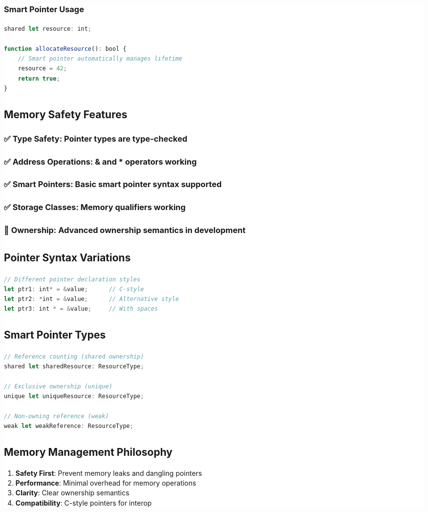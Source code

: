 ### Smart Pointer Usage
```typescript
shared let resource: int;

function allocateResource(): bool {
    // Smart pointer automatically manages lifetime
    resource = 42;
    return true;
}
```

## Memory Safety Features

### ✅ **Type Safety**: Pointer types are type-checked
### ✅ **Address Operations**: & and * operators working
### ✅ **Smart Pointers**: Basic smart pointer syntax supported
### ✅ **Storage Classes**: Memory qualifiers working
### 🔄 **Ownership**: Advanced ownership semantics in development

## Pointer Syntax Variations

```typescript
// Different pointer declaration styles
let ptr1: int* = &value;      // C-style
let ptr2: *int = &value;      // Alternative style
let ptr3: int * = &value;     // With spaces
```

## Smart Pointer Types

```typescript
// Reference counting (shared ownership)
shared let sharedResource: ResourceType;

// Exclusive ownership (unique)  
unique let uniqueResource: ResourceType;

// Non-owning reference (weak)
weak let weakReference: ResourceType;
```

## Memory Management Philosophy

1. **Safety First**: Prevent memory leaks and dangling pointers
2. **Performance**: Minimal overhead for memory operations
3. **Clarity**: Clear ownership semantics
4. **Compatibility**: C-style pointers for interop
